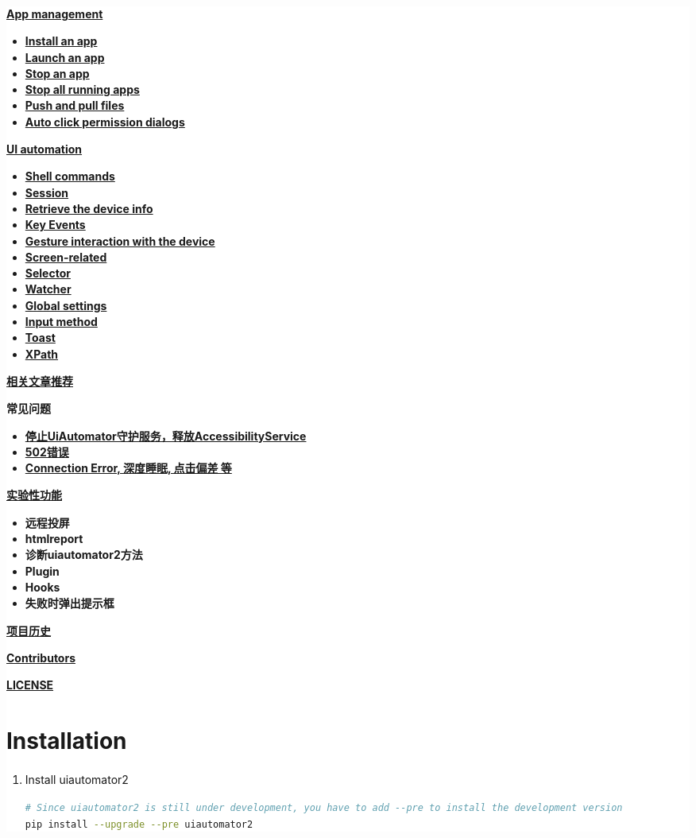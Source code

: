 **[App management](#app-management)**
  - **[Install an app](#install-an-app)**
  - **[Launch an app](#launch-an-app)**
  - **[Stop an app](#stop-an-app)**
  - **[Stop all running apps](#stop-all-running-apps)**
  - **[Push and pull files](#push-and-pull-files)**
  - **[Auto click permission dialogs](#auto-click-permission-dialogs)**

**[UI automation](#basic-api-usages)**
  - **[Shell commands](#shell-commands)**
  - **[Session](#session)**
  - **[Retrieve the device info](#retrieve-the-device-info)**
  - **[Key Events](#key-events)**
  - **[Gesture interaction with the device](#gesture-interaction-with-the-device)**
  - **[Screen-related](#screen-related)**
  - **[Selector](#selector)**
  - **[Watcher](#watcher)**
  - **[Global settings](#global-settings)**
  - **[Input method](#input-method)**
  - **[Toast](#toast)**
  - **[XPath](#xpath)**

**[相关文章推荐](#article-recommended)**

**常见问题**
  - **[停止UiAutomator守护服务，释放AccessibilityService](#stop-uiautomator)**
  - **[502错误](https://github.com/openatx/uiautomator2/wiki/Common-issues)**
  - **[Connection Error, 深度睡眠, 点击偏差 等](https://github.com/openatx/uiautomator2/wiki/Common-issues)**
  

**[实验性功能](https://github.com/openatx/uiautomator2/wiki/Common-issues#%E5%AE%9E%E9%AA%8C%E6%80%A7%E5%8A%9F%E8%83%BD)**
  - **远程投屏**
  - **htmlreport**
  - **诊断uiautomator2方法**
  - **Plugin**
  - **Hooks**
  - **失败时弹出提示框**

**[项目历史](#项目历史)**

**[Contributors](#contributors)**

**[LICENSE](#license)**


# Installation
1. Install uiautomator2

    ```bash
    # Since uiautomator2 is still under development, you have to add --pre to install the development version
    pip install --upgrade --pre uiautomator2
